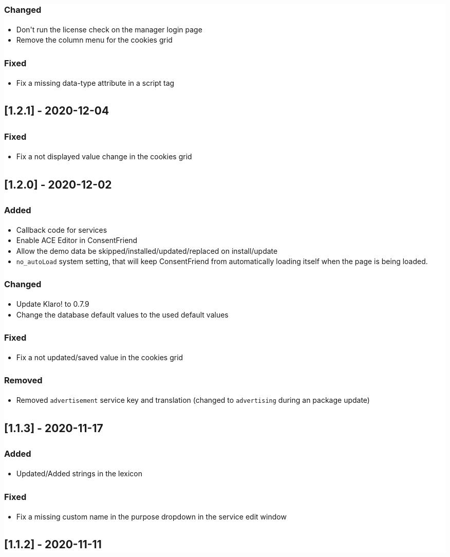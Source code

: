 ### Changed

- Don't run the license check on the manager login page
- Remove the column menu for the cookies grid

### Fixed

- Fix a missing data-type attribute in a script tag

## [1.2.1] - 2020-12-04

### Fixed

- Fix a not displayed value change in the cookies grid

## [1.2.0] - 2020-12-02

### Added

- Callback code for services
- Enable ACE Editor in ConsentFriend
- Allow the demo data be skipped/installed/updated/replaced on install/update
- `no_autoLoad` system setting, that will keep ConsentFriend from automatically loading itself when the page is being loaded.

### Changed

- Update Klaro! to 0.7.9
- Change the database default values to the used default values

### Fixed

- Fix a not updated/saved value in the cookies grid

### Removed

- Removed `advertisement` service key and translation (changed to `advertising` during an package update)

## [1.1.3] - 2020-11-17

### Added

- Updated/Added strings in the lexicon 

### Fixed

- Fix a missing custom name in the purpose dropdown in the service edit window

## [1.1.2] - 2020-11-11
